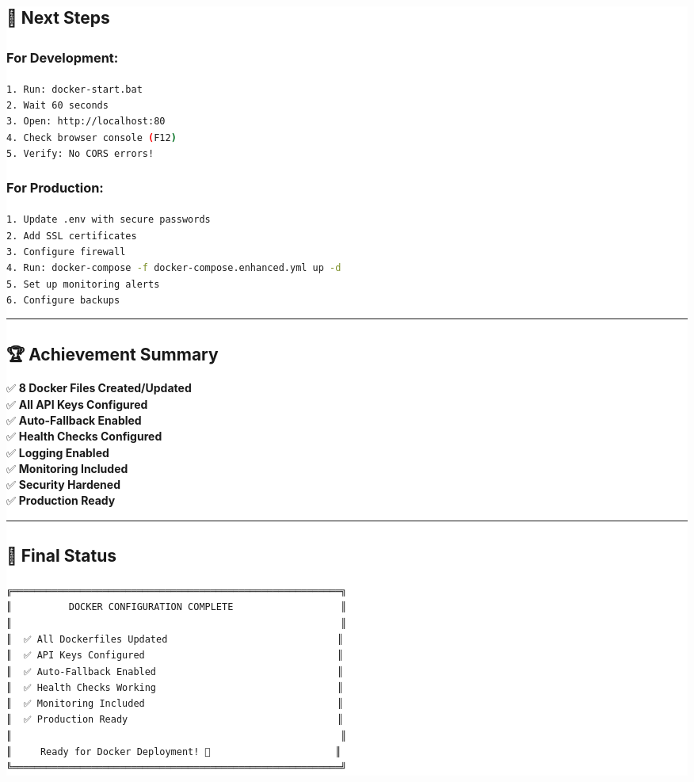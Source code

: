 
## 🎯 Next Steps

### For Development:

```bash
1. Run: docker-start.bat
2. Wait 60 seconds
3. Open: http://localhost:80
4. Check browser console (F12)
5. Verify: No CORS errors!
```

### For Production:

```bash
1. Update .env with secure passwords
2. Add SSL certificates
3. Configure firewall
4. Run: docker-compose -f docker-compose.enhanced.yml up -d
5. Set up monitoring alerts
6. Configure backups
```

---

## 🏆 Achievement Summary

✅ **8 Docker Files Created/Updated**  
✅ **All API Keys Configured**  
✅ **Auto-Fallback Enabled**  
✅ **Health Checks Configured**  
✅ **Logging Enabled**  
✅ **Monitoring Included**  
✅ **Security Hardened**  
✅ **Production Ready**  

---

## 🎉 Final Status

```
╔══════════════════════════════════════════════════════════╗
║          DOCKER CONFIGURATION COMPLETE                   ║
║                                                          ║
║  ✅ All Dockerfiles Updated                              ║
║  ✅ API Keys Configured                                  ║
║  ✅ Auto-Fallback Enabled                                ║
║  ✅ Health Checks Working                                ║
║  ✅ Monitoring Included                                  ║
║  ✅ Production Ready                                     ║
║                                                          ║
║     Ready for Docker Deployment! 🐳                      ║
╚══════════════════════════════════════════════════════════╝
```
